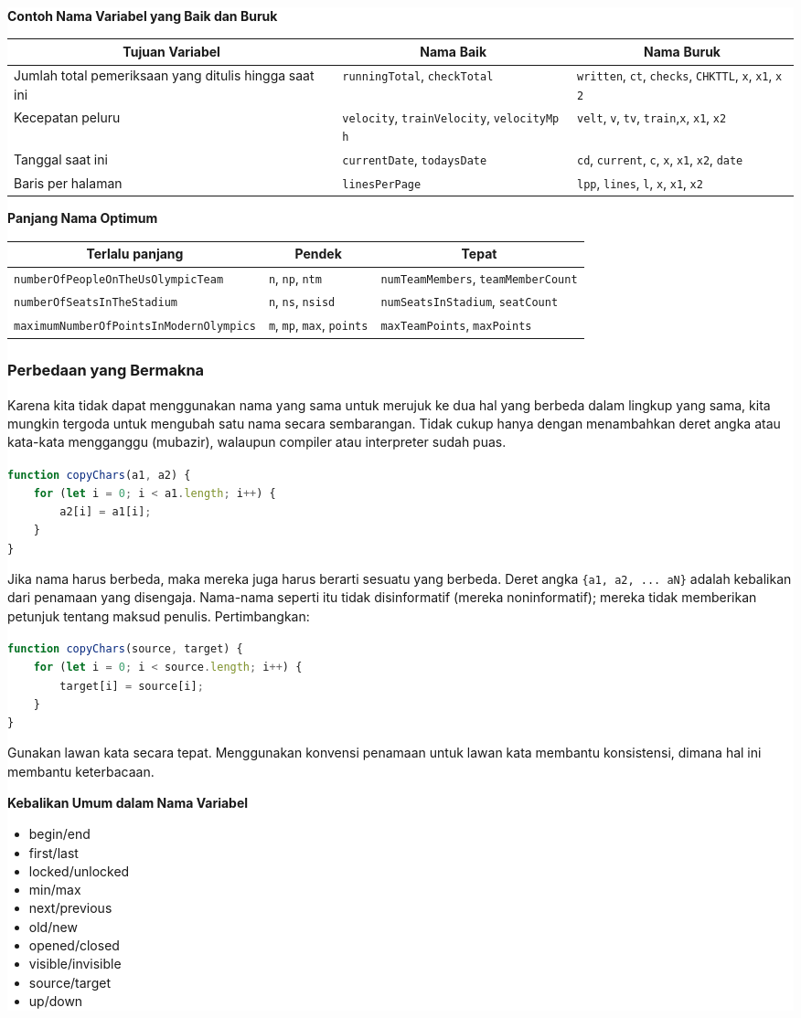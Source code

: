 **Contoh Nama Variabel yang Baik dan Buruk**

Tujuan Variabel | Nama Baik | Nama Buruk
--- | --- | ---
Jumlah total pemeriksaan yang ditulis hingga saat ini | `runningTotal`, `checkTotal` | `written`, `ct`, `checks`, `CHKTTL`, `x`, `x1`, `x2`
Kecepatan peluru | `velocity`, `trainVelocity`, `velocityMph` | `velt`, `v`, `tv`, `train`,`x`, `x1`, `x2`
Tanggal saat ini | `currentDate`, `todaysDate` | `cd`, `current`, `c`, `x`, `x1`, `x2`, `date`
Baris per halaman | `linesPerPage` | `lpp`, `lines`, `l`, `x`, `x1`, `x2`

**Panjang Nama Optimum**

Terlalu panjang | Pendek | Tepat
--- | --- | ---
`numberOfPeopleOnTheUsOlympicTeam` | `n`, `np`, `ntm` | `numTeamMembers`, `teamMemberCount`
`numberOfSeatsInTheStadium` | `n`, `ns`, `nsisd` | `numSeatsInStadium`, `seatCount`
`maximumNumberOfPointsInModernOlympics` | `m`, `mp`, `max`, `points` | `maxTeamPoints`, `maxPoints`

### Perbedaan yang Bermakna
Karena kita tidak dapat menggunakan nama yang sama untuk merujuk ke dua hal yang berbeda dalam lingkup yang sama, kita mungkin tergoda untuk mengubah satu nama secara sembarangan. Tidak cukup hanya dengan menambahkan deret angka atau kata-kata mengganggu (mubazir), walaupun compiler atau interpreter sudah puas.
```javascript
function copyChars(a1, a2) {
    for (let i = 0; i < a1.length; i++) {
        a2[i] = a1[i];
    }
}
```
Jika nama harus berbeda, maka mereka juga harus berarti sesuatu yang berbeda. Deret angka `{a1, a2, ... aN}` adalah kebalikan dari penamaan yang disengaja. Nama-nama seperti itu tidak disinformatif (mereka noninformatif); mereka tidak memberikan petunjuk tentang maksud penulis. Pertimbangkan:
```javascript
function copyChars(source, target) {
    for (let i = 0; i < source.length; i++) {
        target[i] = source[i];
    }
}
```
Gunakan lawan kata secara tepat. Menggunakan konvensi penamaan untuk lawan kata membantu konsistensi, dimana hal ini membantu keterbacaan.

**Kebalikan Umum dalam Nama Variabel**
- begin/end
- first/last
- locked/unlocked
- min/max
- next/previous
- old/new
- opened/closed
- visible/invisible
- source/target
- up/down
